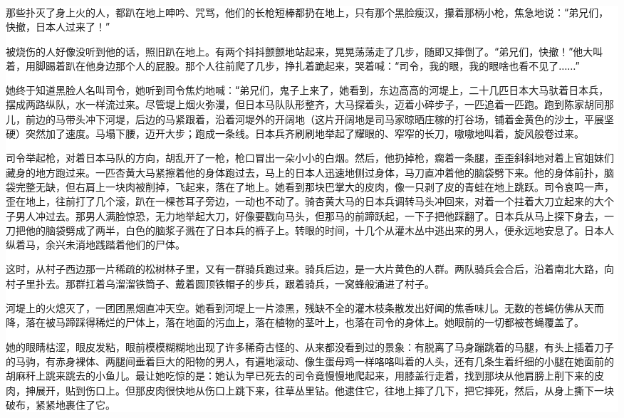 那些扑灭了身上火的人，都趴在地上呻吟、咒骂，他们的长枪短棒都扔在地上，只有那个黑脸瘦汉，攥着那柄小枪，焦急地说：“弟兄们，快撤，日本人过来了！” 

被烧伤的人好像没听到他的话，照旧趴在地上。有两个抖抖颤颤地站起来，晃晃荡荡走了几步，随即又摔倒了。“弟兄们，快撤！”他大叫着，用脚踢着趴在他身边那个人的屁股。那个人往前爬了几步，挣扎着跪起来，哭着喊：“司令，我的眼，我的眼啥也看不见了……” 

她终于知道黑脸人名叫司令，她听到司令焦灼地喊：“弟兄们，鬼子上来了，她看到，东边高高的河堤上，二十几匹日本大马驮着日本兵，摆成两路纵队，水一样流过来。尽管堤上烟火弥漫，但日本马队队形整齐，大马探着头，迈着小碎步子，一匹追着一匹跑。跑到陈家胡同那儿，前边的马带头冲下河堤，后边的马紧跟着，沿着河堤外的开阔地（这片开阔地是司马家晾晒庄稼的打谷场，铺着金黄色的沙土，平展坚硬）突然加了速度。马塌下腰，迈开大步；跑成一条线。日本兵齐刷刷地举起了耀眼的、窄窄的长刀，嗷嗷地叫着，旋风般卷过来。 

司令举起枪，对着日本马队的方向，胡乱开了一枪，枪口冒出一朵小小的白烟。然后，他扔掉枪，瘸着一条腿，歪歪斜斜地对着上官姐妹们藏身的地方跑过来。一匹杏黄大马紧擦着他的身体跑过去，马上的日本人迅速地侧过身体，马刀直冲着他的脑袋劈下来。他的身体前扑，脑袋完整无缺，但右肩上一块肉被削掉，飞起来，落在了地上。她看到那块巴掌大的皮肉，像一只剥了皮的青蛙在地上跳跃。司令哀鸣一声，歪在地上，往前打了几个滚，趴在一棵苍耳子旁边，一动也不动了。骑杏黄大马的日本兵调转马头冲回来，对着一个拄着大刀立起来的大个子男人冲过去。那男人满脸惊恐，无力地举起大刀，好像要戳向马头，但那马的前蹄跃起，一下子把他踩翻了。日本兵从马上探下身去，一刀把他的脑袋劈成了两半，白色的脑浆子溅在了日本兵的裤子上。转眼的时间，十几个从灌木丛中逃出来的男人，便永远地安息了。日本人纵着马，余兴未消地践踏着他们的尸体。 

这时，从村子西边那一片稀疏的松树林子里，又有一群骑兵跑过来。骑兵后边，是一大片黄色的人群。两队骑兵会合后，沿着南北大路，向村子里扑去。那群扛着乌溜溜铁筒子、戴着圆顶铁帽子的步兵，跟着骑兵，一窝蜂般涌进了村子。 

河堤上的火熄灭了，一团团黑烟直冲天空。她看到河堤上一片漆黑，残缺不全的灌木枝条散发出好闻的焦香味儿。无数的苍蝇仿佛从天而降，落在被马蹄踩得稀烂的尸体上，落在地面的污血上，落在植物的茎叶上，也落在司令的身体上。她眼前的一切都被苍蝇覆盖了。 

她的眼睛枯涩，眼皮发粘，眼前模模糊糊地出现了许多稀奇古怪的、从来都没看到过的景象：有脱离了马身蹦跳着的马腿，有头上插着刀子的马驹，有赤身裸体、两腿间垂着巨大的阳物的男人，有遍地滚动、像生蛋母鸡一样咯咯叫着的人头，还有几条生着纤细的小腿在她面前的胡麻秆上跳来跳去的小鱼儿。最让她吃惊的是：她认为早已死去的司令竟慢慢地爬起来，用膝盖行走着，找到那块从他肩膀上削下来的皮肉，抻展开，贴到伤口上。但那皮肉很快地从伤口上跳下来，往草丛里钻。他逮住它，往地上摔了几下，把它摔死，然后，从身上撕下一块破布，紧紧地裹住了它。 

